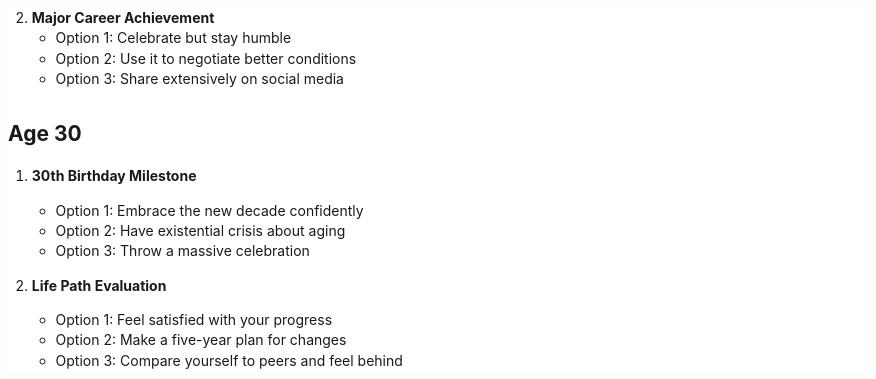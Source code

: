2. **Major Career Achievement**
   - Option 1: Celebrate but stay humble
   - Option 2: Use it to negotiate better conditions
   - Option 3: Share extensively on social media

## Age 30
1. **30th Birthday Milestone**
   - Option 1: Embrace the new decade confidently
   - Option 2: Have existential crisis about aging
   - Option 3: Throw a massive celebration

2. **Life Path Evaluation**
   - Option 1: Feel satisfied with your progress
   - Option 2: Make a five-year plan for changes
   - Option 3: Compare yourself to peers and feel behind